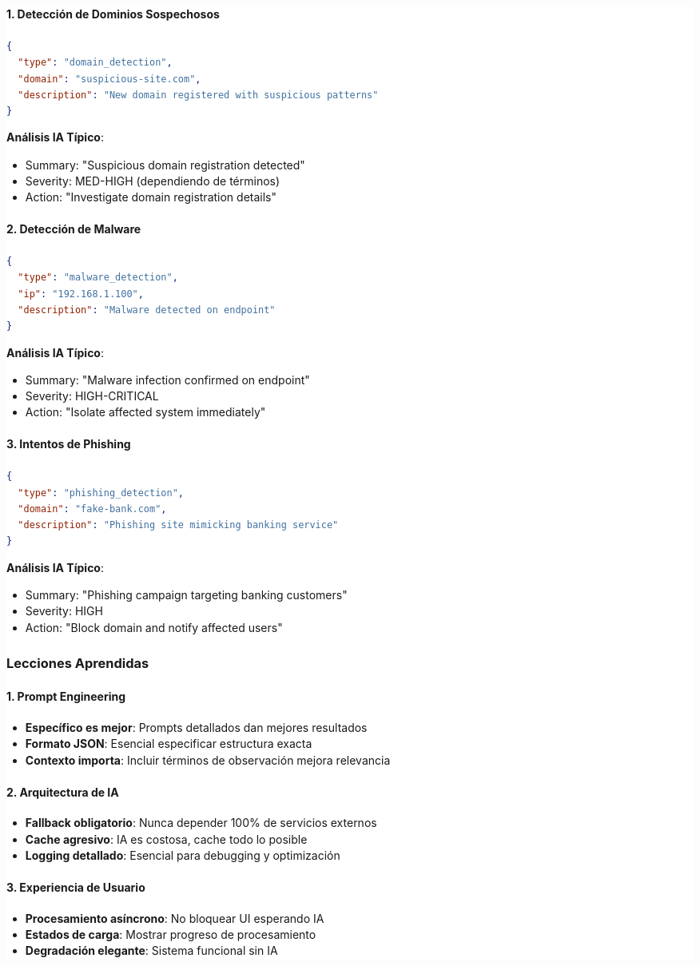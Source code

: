 #### 1. Detección de Dominios Sospechosos
```json
{
  "type": "domain_detection",
  "domain": "suspicious-site.com",
  "description": "New domain registered with suspicious patterns"
}
```
**Análisis IA Típico**:
- Summary: "Suspicious domain registration detected"
- Severity: MED-HIGH (dependiendo de términos)
- Action: "Investigate domain registration details"

#### 2. Detección de Malware
```json
{
  "type": "malware_detection", 
  "ip": "192.168.1.100",
  "description": "Malware detected on endpoint"
}
```
**Análisis IA Típico**:
- Summary: "Malware infection confirmed on endpoint"
- Severity: HIGH-CRITICAL
- Action: "Isolate affected system immediately"

#### 3. Intentos de Phishing
```json
{
  "type": "phishing_detection",
  "domain": "fake-bank.com", 
  "description": "Phishing site mimicking banking service"
}
```
**Análisis IA Típico**:
- Summary: "Phishing campaign targeting banking customers"
- Severity: HIGH
- Action: "Block domain and notify affected users"

### Lecciones Aprendidas

#### 1. Prompt Engineering
- **Específico es mejor**: Prompts detallados dan mejores resultados
- **Formato JSON**: Esencial especificar estructura exacta
- **Contexto importa**: Incluir términos de observación mejora relevancia

#### 2. Arquitectura de IA
- **Fallback obligatorio**: Nunca depender 100% de servicios externos
- **Cache agresivo**: IA es costosa, cache todo lo posible
- **Logging detallado**: Esencial para debugging y optimización

#### 3. Experiencia de Usuario
- **Procesamiento asíncrono**: No bloquear UI esperando IA
- **Estados de carga**: Mostrar progreso de procesamiento
- **Degradación elegante**: Sistema funcional sin IA
